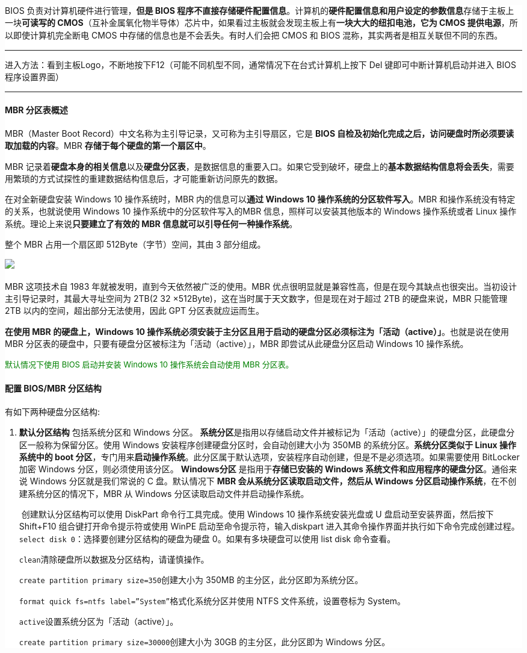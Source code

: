 BIOS 负责对计算机硬件进行管理，**但是 BIOS 程序不直接存储硬件配置信息**。计算机的**硬件配置信息和用户设定的参数信息**存储于主板上一块**可读写的 CMOS**（互补金属氧化物半导体）芯片中，如果看过主板就会发现主板上有**一块大大的纽扣电池，它为 CMOS 提供电源**，所以即使计算机完全断电 CMOS 中存储的信息也是不会丢失。有时人们会把 CMOS 和 BIOS 混称，其实两者是相互关联但不同的东西。

---

进入方法：看到主板Logo，不断地按下F12（可能不同机型不同，通常情况下在台式计算机上按下 Del 键即可中断计算机启动并进入 BIOS 程序设置界面）

---

#### MBR 分区表概述

MBR（Master Boot Record）中文名称为主引导记录，又可称为主引导扇区，它是 **BIOS 自检及初始化完成之后，访问硬盘时所必须要读取加载的内容**。MBR **存储于每个硬盘的第一个扇区中**。

MBR 记录着**硬盘本身的相关信息**以及**硬盘分区表**，是数据信息的重要入口。如果它受到破坏，硬盘上的**基本数据结构信息将会丢失**，需要用繁琐的方式试探性的重建数据结构信息后，才可能重新访问原先的数据。

在对全新硬盘安装 Windows 10 操作系统时，MBR 内的信息可以**通过 Windows 10 操作系统的分区软件写入**。MBR 和操作系统没有特定的关系，也就说使用 Windows 10 操作系统中的分区软件写入的MBR 信息，照样可以安装其他版本的 Windows 操作系统或者 Linux 操作系统。理论上来说**只要建立了有效的 MBR 信息就可以引导任何一种操作系统**。

整个 MBR 占用一个扇区即 512Byte（字节）空间，其由 3 部分组成。

![](http://m.qpic.cn/psc?/V13aSAY12tLYCN/NrBG0KpF3EQEf3NYGEmENyFXZOqxmF8jnoBn5Og5bLMoWtP6Z4bb8z9eglbA8oPBqIHNgOV2WvEFHLkolg3I1w!!/b&bo=BAInAQQCJwEDCSw!&rf=viewer_4&t=5)

MBR 这项技术自 1983 年就被发明，直到今天依然被广泛的使用。MBR 优点很明显就是兼容性高，但是在现今其缺点也很突出。当初设计主引导记录时，其最大寻址空间为 2TB(2  32  ×512Byte)，这在当时属于天文数字，但是现在对于超过 2TB 的硬盘来说，MBR 只能管理 2TB 以内的空间，超出部分无法使用，因此 GPT 分区表就应运而生。

**在使用 MBR 的硬盘上，Windows 10 操作系统必须安装于主分区且用于启动的硬盘分区必须标注为「活动（active）」**。也就是说在使用 MBR 分区表的硬盘中，只要有硬盘分区被标注为「活动（active）」，MBR 即尝试从此硬盘分区启动 Windows 10 操作系统。

<font size=2 color="green">默认情况下使用 BIOS 启动并安装 Windows 10 操作系统会自动使用 MBR 分区表。</font>

#### 配置 BIOS/MBR 分区结构

有如下两种硬盘分区结构:

1. **默认分区结构**
   		包括系统分区和 Windows 分区。
      		**系统分区**是指用以存储启动文件并被标记为「活动（active）」的硬盘分区，此硬盘分区一般称为保留分区。使用 Windows 安装程序创建硬盘分区时，会自动创建大小为 350MB 的系统分区。**系统分区类似于 Linux 操作系统中的 boot 分区**，专门用来**启动操作系统**。此分区属于默认选项，安装程序自动创建，但是不是必须选项。如果需要使用 BitLocker 加密 Windows 分区，则必须使用该分区。
      		**Windows分区** 是指用于**存储已安装的 Windows 系统文件和应用程序的硬盘分区**。通俗来说 Windows 分区就是我们常说的 C 盘。默认情况下 **MBR 会从系统分区读取启动文件，然后从 Windows 分区启动操作系统**，在不创建系统分区的情况下，MBR 从 Windows 分区读取启动文件并启动操作系统。

   ​		创建默认分区结构可以使用 DiskPart 命令行工具完成。使用 Windows 10 操作系统安装光盘或 U 盘启动至安装界面，然后按下 Shift+F10 组合键打开命令提示符或使用 WinPE 启动至命令提示符，输入diskpart 进入其命令操作界面并执行如下命令完成创建过程。
   `select disk 0`：选择要创建分区结构的硬盘为硬盘 0。如果有多块硬盘可以使用 list disk 命令查看。

   `clean`清除硬盘所以数据及分区结构，请谨慎操作。

   `create partition primary size=350`创建大小为 350MB 的主分区，此分区即为系统分区。

   `format quick fs=ntfs label=”System”`格式化系统分区并使用 NTFS 文件系统，设置卷标为 System。

   `active`设置系统分区为「活动（active）」。

   `create partition primary size=30000`创建大小为 30GB 的主分区，此分区即为 Windows 分区。
